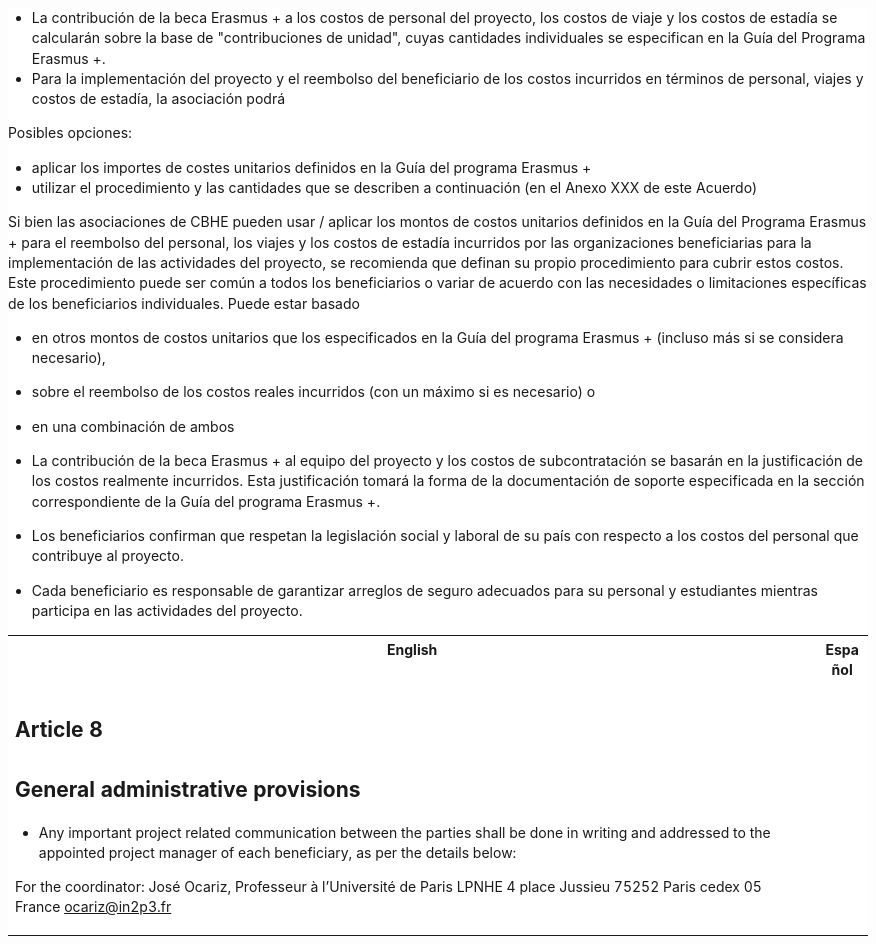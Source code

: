 * La contribución de la beca Erasmus + a los costos de personal del proyecto, los costos de viaje y los costos de estadía se calcularán sobre la base de "contribuciones de unidad", cuyas cantidades individuales se especifican en la Guía del Programa Erasmus +.
* Para la implementación del proyecto y el reembolso del beneficiario de los costos incurridos en términos de personal, viajes y costos de estadía, la asociación podrá

Posibles opciones:
* aplicar los importes de costes unitarios definidos en la Guía del programa Erasmus +
* utilizar el procedimiento y las cantidades que se describen a continuación (en el Anexo XXX de este Acuerdo)

Si bien las asociaciones de CBHE pueden usar / aplicar los montos de costos unitarios definidos en la Guía del Programa Erasmus + para el reembolso del personal, los viajes y los costos de estadía incurridos por las organizaciones beneficiarias para la implementación de las actividades del proyecto, se recomienda que definan su propio procedimiento para cubrir estos costos. Este procedimiento puede ser común a todos los beneficiarios o variar de acuerdo con las necesidades o limitaciones específicas de los beneficiarios individuales. Puede estar basado
* en otros montos de costos unitarios que los especificados en la Guía del programa Erasmus + (incluso más si se considera necesario),
* sobre el reembolso de los costos reales incurridos (con un máximo si es necesario) o
* en una combinación de ambos



* La contribución de la beca Erasmus + al equipo del proyecto y los costos de subcontratación se basarán en la justificación de los costos realmente incurridos. Esta justificación tomará la forma de la documentación de soporte especificada en la sección correspondiente de la Guía del programa Erasmus +.

* Los beneficiarios confirman que respetan la legislación social y laboral de su país con respecto a los costos del personal que contribuye al proyecto.

* Cada beneficiario es responsable de garantizar arreglos de seguro adecuados para su personal y estudiantes mientras participa en las actividades del proyecto.

</td>
</tr>
</table>


<table>
<tr>
<th> English </th>
<th> Español </th>
</tr>
<tr>
<td>

## Article 8 
## General administrative provisions

* Any important project related communication between the parties shall be done in writing and addressed to the appointed project manager of each beneficiary, as per the details below:

For the coordinator:
José Ocariz, Professeur à l’Université de Paris
LPNHE 4 place Jussieu 75252 Paris cedex 05 France
ocariz@in2p3.fr
